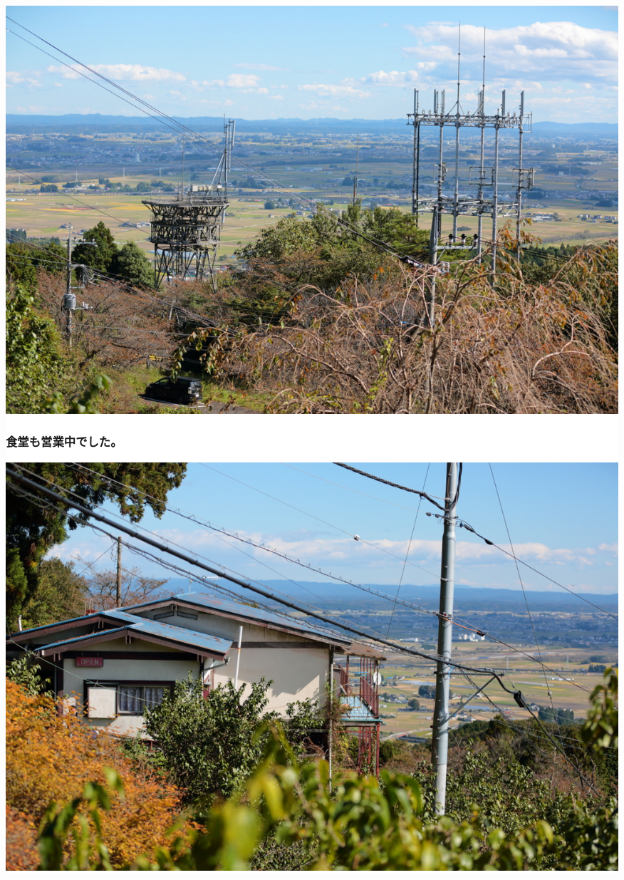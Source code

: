<a href="20211023_007.JPG" data-lightbox="abc"><img src="20211023_007.JPG" alt="サンプル画像" width="900" /></a>
<h3><span class="white">食堂も営業中でした。</span></h3>
<a href="20211023_008.JPG" data-lightbox="abc"><img src="20211023_008.JPG" alt="サンプル画像" width="900" /></a>
